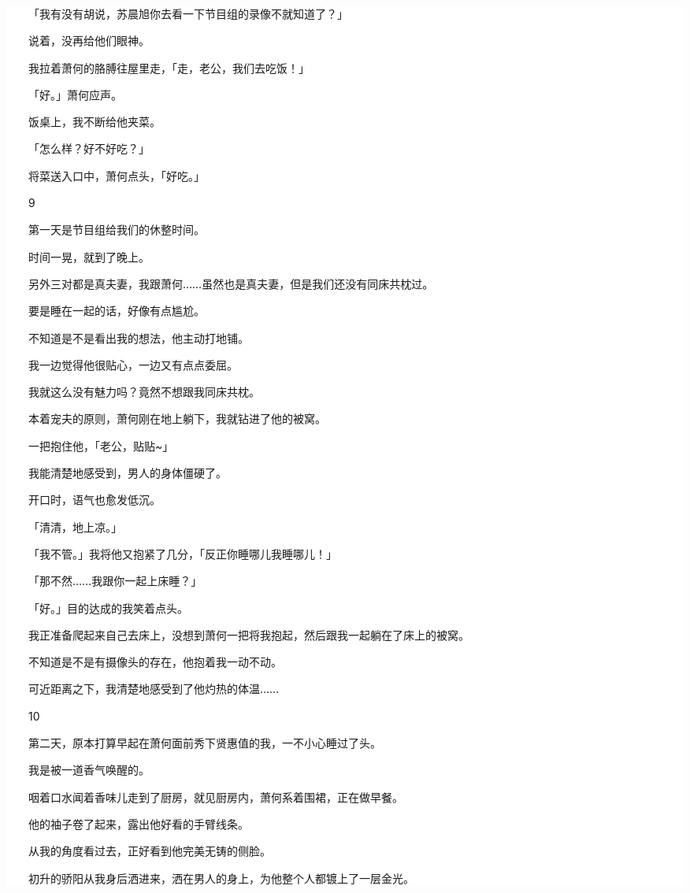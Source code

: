 &emsp;&emsp;「我有没有胡说，苏晨旭你去看一下节目组的录像不就知道了？」  
  
&emsp;&emsp;说着，没再给他们眼神。  
  
&emsp;&emsp;我拉着萧何的胳膊往屋里走，「走，老公，我们去吃饭！」  
  
&emsp;&emsp;「好。」萧何应声。  
  
&emsp;&emsp;饭桌上，我不断给他夹菜。  
  
&emsp;&emsp;「怎么样？好不好吃？」  
  
&emsp;&emsp;将菜送入口中，萧何点头，「好吃。」  
  
&emsp;&emsp;9  
  
&emsp;&emsp;第一天是节目组给我们的休整时间。  
  
&emsp;&emsp;时间一晃，就到了晚上。  
  
&emsp;&emsp;另外三对都是真夫妻，我跟萧何……虽然也是真夫妻，但是我们还没有同床共枕过。  
  
&emsp;&emsp;要是睡在一起的话，好像有点尴尬。  
  
&emsp;&emsp;不知道是不是看出我的想法，他主动打地铺。  
  
&emsp;&emsp;我一边觉得他很贴心，一边又有点点委屈。  
  
&emsp;&emsp;我就这么没有魅力吗？竟然不想跟我同床共枕。  
  
&emsp;&emsp;本着宠夫的原则，萧何刚在地上躺下，我就钻进了他的被窝。  
  
&emsp;&emsp;一把抱住他，「老公，贴贴~」  
  
&emsp;&emsp;我能清楚地感受到，男人的身体僵硬了。  
  
&emsp;&emsp;开口时，语气也愈发低沉。  
  
&emsp;&emsp;「清清，地上凉。」  
  
&emsp;&emsp;「我不管。」我将他又抱紧了几分，「反正你睡哪儿我睡哪儿！」  
  
&emsp;&emsp;「那不然……我跟你一起上床睡？」  
  
&emsp;&emsp;「好。」目的达成的我笑着点头。  
  
&emsp;&emsp;我正准备爬起来自己去床上，没想到萧何一把将我抱起，然后跟我一起躺在了床上的被窝。  
  
&emsp;&emsp;不知道是不是有摄像头的存在，他抱着我一动不动。  
  
&emsp;&emsp;可近距离之下，我清楚地感受到了他灼热的体温……  
  
&emsp;&emsp;10  
  
&emsp;&emsp;第二天，原本打算早起在萧何面前秀下贤惠值的我，一不小心睡过了头。  
  
&emsp;&emsp;我是被一道香气唤醒的。  
  
&emsp;&emsp;咽着口水闻着香味儿走到了厨房，就见厨房内，萧何系着围裙，正在做早餐。  
  
&emsp;&emsp;他的袖子卷了起来，露出他好看的手臂线条。  
  
&emsp;&emsp;从我的角度看过去，正好看到他完美无铸的侧脸。  
  
&emsp;&emsp;初升的骄阳从我身后洒进来，洒在男人的身上，为他整个人都镀上了一层金光。  
  